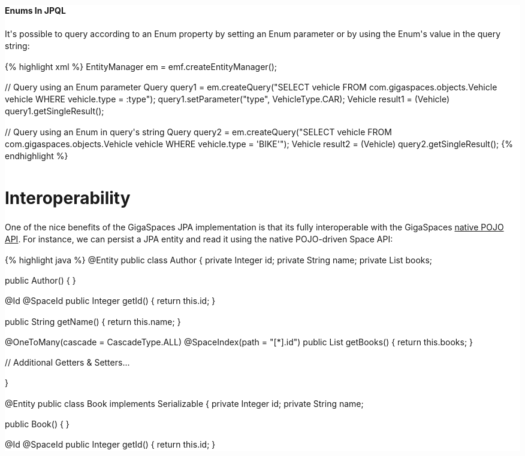 #### Enums In JPQL

It's possible to query according to an Enum property by setting an Enum parameter or by using the Enum's value in the query string:

{% highlight xml %}
EntityManager em = emf.createEntityManager();

// Query using an Enum parameter
Query query1 = em.createQuery("SELECT vehicle FROM com.gigaspaces.objects.Vehicle vehicle WHERE vehicle.type = :type");
query1.setParameter("type", VehicleType.CAR);
Vehicle result1 = (Vehicle) query1.getSingleResult();

// Query using an Enum in query's string
Query query2 = em.createQuery("SELECT vehicle FROM com.gigaspaces.objects.Vehicle vehicle WHERE vehicle.type = 'BIKE'");
Vehicle result2 = (Vehicle) query2.getSingleResult();
{% endhighlight %}

# Interoperability

One of the nice benefits of the GigaSpaces JPA implementation is that its fully interoperable with the GigaSpaces [native POJO API](./pojo-support.html).
For instance, we can persist a JPA entity and read it using the native POJO-driven Space API:

{% highlight java %}
@Entity
public class Author {
  private Integer id;
  private String name;
  private List<Book> books;

  public Author() {
  }

  @Id
  @SpaceId
  public Integer getId() {
    return this.id;
  }

  public String getName() {
    return this.name;
  }

  @OneToMany(cascade = CascadeType.ALL)
  @SpaceIndex(path = "[*].id")
  public List<Book> getBooks() {
    return this.books;
  }

  // Additional Getters & Setters...

}

@Entity
public class Book implements Serializable {
  private Integer id;
  private String name;

  public Book() {
  }

  @Id
  @SpaceId
  public Integer getId() {
    return this.id;
  }